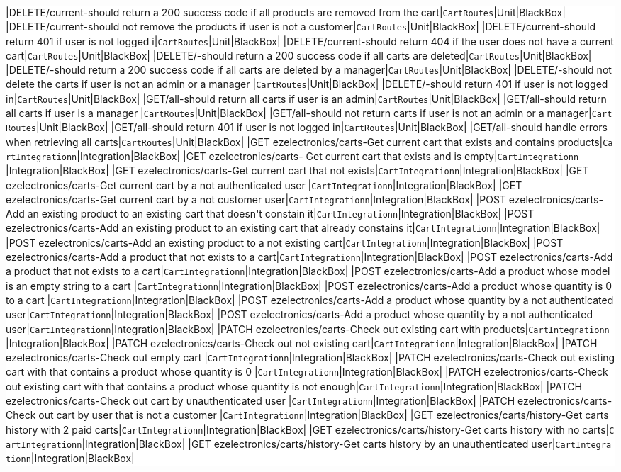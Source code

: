 |DELETE/current-should return a 200 success code if all products are removed from the cart|`CartRoutes`|Unit|BlackBox|
|DELETE/current-should not remove the products if user is not a customer|`CartRoutes`|Unit|BlackBox|
|DELETE/current-should return 401 if user is not logged i|`CartRoutes`|Unit|BlackBox|
|DELETE/current-should return 404 if the user does not have a current cart|`CartRoutes`|Unit|BlackBox|
|DELETE/-should return a 200 success code if all carts are deleted|`CartRoutes`|Unit|BlackBox|
|DELETE/-should return a 200 success code if all carts are deleted by a manager|`CartRoutes`|Unit|BlackBox|
|DELETE/-should not delete the carts if user is not an admin or a manager |`CartRoutes`|Unit|BlackBox|
|DELETE/-should return 401 if user is not logged in|`CartRoutes`|Unit|BlackBox|
|GET/all-should return all carts if user is an admin|`CartRoutes`|Unit|BlackBox|
|GET/all-should return all carts if user is a manager |`CartRoutes`|Unit|BlackBox|
|GET/all-should not return carts if user is not an admin or a manager|`CartRoutes`|Unit|BlackBox|
|GET/all-should return 401 if user is not logged in|`CartRoutes`|Unit|BlackBox|
|GET/all-should handle errors when retrieving all carts|`CartRoutes`|Unit|BlackBox|
|GET ezelectronics/carts-Get current cart that exists and contains products|`CartIntegrationn`|Integration|BlackBox|
|GET ezelectronics/carts- Get current cart that exists and is empty|`CartIntegrationn`|Integration|BlackBox|
|GET ezelectronics/carts-Get current cart that not exists|`CartIntegrationn`|Integration|BlackBox|
|GET ezelectronics/carts-Get current cart by a not authenticated user |`CartIntegrationn`|Integration|BlackBox|
|GET ezelectronics/carts-Get current cart by a not customer user|`CartIntegrationn`|Integration|BlackBox|
|POST ezelectronics/carts-Add an existing product to an existing cart that doesn't constain it|`CartIntegrationn`|Integration|BlackBox|
|POST ezelectronics/carts-Add an existing product to an existing cart that already constains it|`CartIntegrationn`|Integration|BlackBox|
|POST ezelectronics/carts-Add an existing product to a not existing cart|`CartIntegrationn`|Integration|BlackBox|
|POST ezelectronics/carts-Add a product that not exists to a cart|`CartIntegrationn`|Integration|BlackBox|
|POST ezelectronics/carts-Add a product that not exists to a cart|`CartIntegrationn`|Integration|BlackBox|
|POST ezelectronics/carts-Add a product whose model is an empty string to a cart |`CartIntegrationn`|Integration|BlackBox|
|POST ezelectronics/carts-Add a product whose quantity is 0 to a cart |`CartIntegrationn`|Integration|BlackBox|
|POST ezelectronics/carts-Add a product whose quantity by a not authenticated user|`CartIntegrationn`|Integration|BlackBox|
|POST ezelectronics/carts-Add a product whose quantity by a not authenticated user|`CartIntegrationn`|Integration|BlackBox|
|PATCH ezelectronics/carts-Check out existing cart with products|`CartIntegrationn`|Integration|BlackBox|
|PATCH ezelectronics/carts-Check out not existing cart|`CartIntegrationn`|Integration|BlackBox|
|PATCH ezelectronics/carts-Check out empty cart |`CartIntegrationn`|Integration|BlackBox|
|PATCH ezelectronics/carts-Check out existing cart with that contains a product whose quantity is 0 |`CartIntegrationn`|Integration|BlackBox|
|PATCH ezelectronics/carts-Check out existing cart with that contains a product whose quantity is not enough|`CartIntegrationn`|Integration|BlackBox|
|PATCH ezelectronics/carts-Check out cart by unauthenticated user |`CartIntegrationn`|Integration|BlackBox|
|PATCH ezelectronics/carts-Check out cart by user that is not a customer |`CartIntegrationn`|Integration|BlackBox|
|GET ezelectronics/carts/history-Get carts history with 2 paid carts|`CartIntegrationn`|Integration|BlackBox|
|GET ezelectronics/carts/history-Get carts history with no carts|`CartIntegrationn`|Integration|BlackBox|
|GET ezelectronics/carts/history-Get carts history by an unauthenticated user|`CartIntegrationn`|Integration|BlackBox|